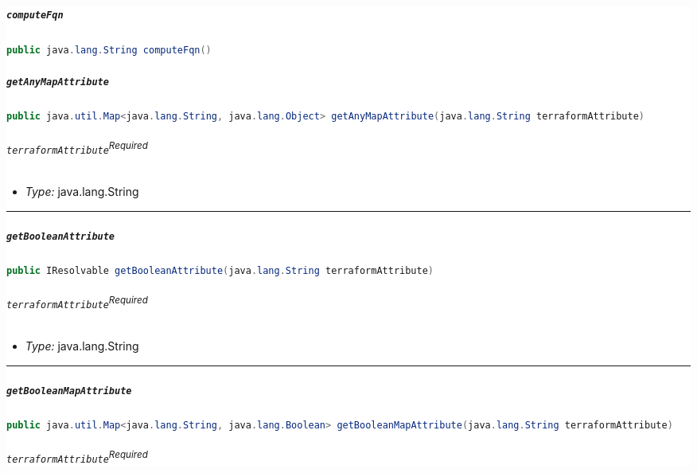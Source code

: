 
##### `computeFqn` <a name="computeFqn" id="@cdktf/provider-snowflake.dataSnowflakeStreams.DataSnowflakeStreamsStreamsOutputReference.computeFqn"></a>

```java
public java.lang.String computeFqn()
```

##### `getAnyMapAttribute` <a name="getAnyMapAttribute" id="@cdktf/provider-snowflake.dataSnowflakeStreams.DataSnowflakeStreamsStreamsOutputReference.getAnyMapAttribute"></a>

```java
public java.util.Map<java.lang.String, java.lang.Object> getAnyMapAttribute(java.lang.String terraformAttribute)
```

###### `terraformAttribute`<sup>Required</sup> <a name="terraformAttribute" id="@cdktf/provider-snowflake.dataSnowflakeStreams.DataSnowflakeStreamsStreamsOutputReference.getAnyMapAttribute.parameter.terraformAttribute"></a>

- *Type:* java.lang.String

---

##### `getBooleanAttribute` <a name="getBooleanAttribute" id="@cdktf/provider-snowflake.dataSnowflakeStreams.DataSnowflakeStreamsStreamsOutputReference.getBooleanAttribute"></a>

```java
public IResolvable getBooleanAttribute(java.lang.String terraformAttribute)
```

###### `terraformAttribute`<sup>Required</sup> <a name="terraformAttribute" id="@cdktf/provider-snowflake.dataSnowflakeStreams.DataSnowflakeStreamsStreamsOutputReference.getBooleanAttribute.parameter.terraformAttribute"></a>

- *Type:* java.lang.String

---

##### `getBooleanMapAttribute` <a name="getBooleanMapAttribute" id="@cdktf/provider-snowflake.dataSnowflakeStreams.DataSnowflakeStreamsStreamsOutputReference.getBooleanMapAttribute"></a>

```java
public java.util.Map<java.lang.String, java.lang.Boolean> getBooleanMapAttribute(java.lang.String terraformAttribute)
```

###### `terraformAttribute`<sup>Required</sup> <a name="terraformAttribute" id="@cdktf/provider-snowflake.dataSnowflakeStreams.DataSnowflakeStreamsStreamsOutputReference.getBooleanMapAttribute.parameter.terraformAttribute"></a>
